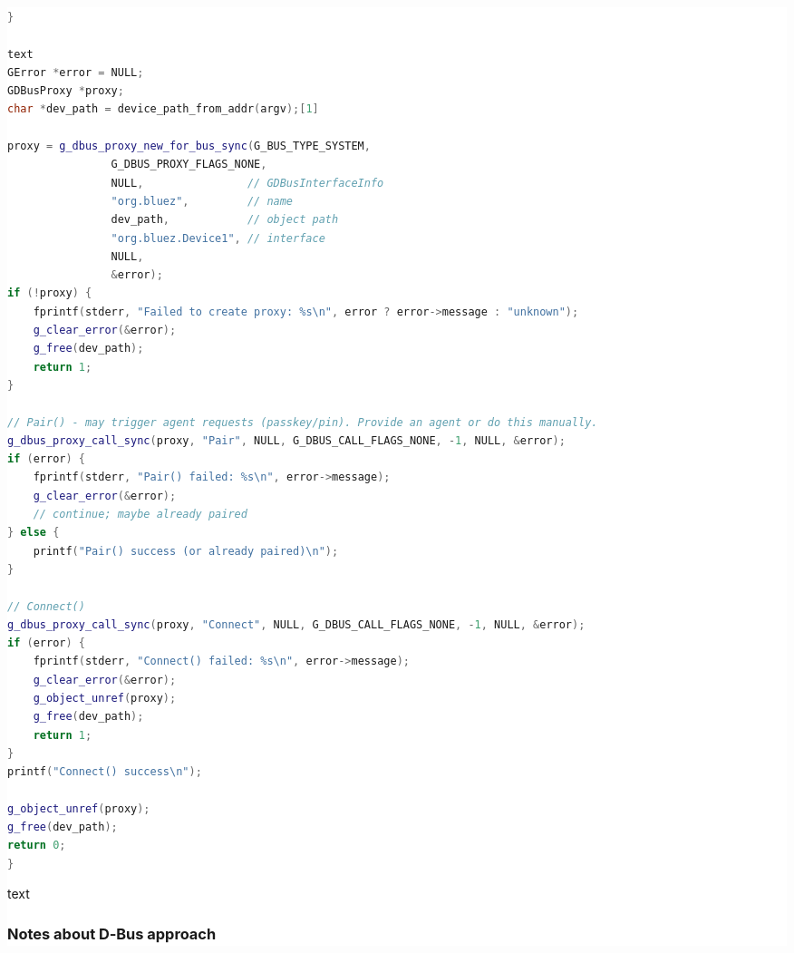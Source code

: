 ```cpp
}

text
GError *error = NULL;
GDBusProxy *proxy;
char *dev_path = device_path_from_addr(argv);[1]

proxy = g_dbus_proxy_new_for_bus_sync(G_BUS_TYPE_SYSTEM,
                G_DBUS_PROXY_FLAGS_NONE,
                NULL,                // GDBusInterfaceInfo
                "org.bluez",         // name
                dev_path,            // object path
                "org.bluez.Device1", // interface
                NULL,
                &error);
if (!proxy) {
    fprintf(stderr, "Failed to create proxy: %s\n", error ? error->message : "unknown");
    g_clear_error(&error);
    g_free(dev_path);
    return 1;
}

// Pair() - may trigger agent requests (passkey/pin). Provide an agent or do this manually.
g_dbus_proxy_call_sync(proxy, "Pair", NULL, G_DBUS_CALL_FLAGS_NONE, -1, NULL, &error);
if (error) {
    fprintf(stderr, "Pair() failed: %s\n", error->message);
    g_clear_error(&error);
    // continue; maybe already paired
} else {
    printf("Pair() success (or already paired)\n");
}

// Connect()
g_dbus_proxy_call_sync(proxy, "Connect", NULL, G_DBUS_CALL_FLAGS_NONE, -1, NULL, &error);
if (error) {
    fprintf(stderr, "Connect() failed: %s\n", error->message);
    g_clear_error(&error);
    g_object_unref(proxy);
    g_free(dev_path);
    return 1;
}
printf("Connect() success\n");

g_object_unref(proxy);
g_free(dev_path);
return 0;
}
```
text

### Notes about D‑Bus approach
